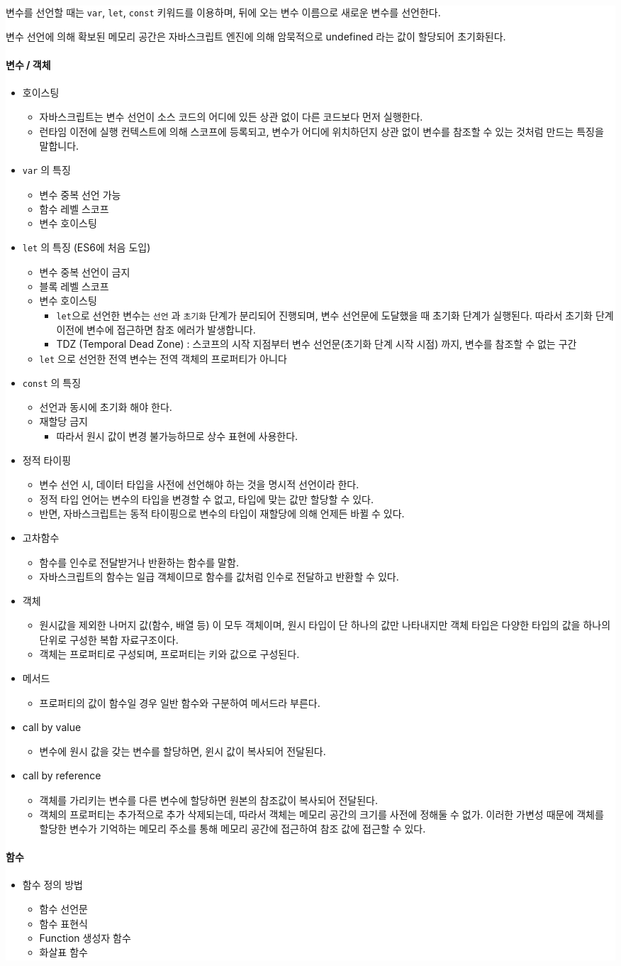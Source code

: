 변수를 선언할 때는 `var`, `let`, `const` 키워드를 이용하며, 뒤에 오는 변수 이름으로 새로운 변수를 선언한다. 

변수 선언에 의해 확보된 메모리 공간은 자바스크립트 엔진에 의해 암묵적으로 undefined 라는 값이 할당되어 초기화된다. 

#### 변수 / 객체

- 호이스팅
  - 자바스크립트는 변수 선언이 소스 코드의 어디에 있든 상관 없이 다른 코드보다 먼저 실행한다. 
  - 런타임 이전에 실행 컨텍스트에 의해 스코프에 등록되고, 변수가 어디에 위치하던지 상관 없이 변수를 참조할 수 있는 것처럼 만드는 특징을 말합니다. 

- `var` 의 특징
  - 변수 중복 선언 가능 
  - 함수 레벨 스코프 
  - 변수 호이스팅 
- `let` 의 특징 (ES6에 처음 도입)
  - 변수 중복 선언이 금지
  - 블록 레벨 스코프 
  - 변수 호이스팅 
    - `let`으로 선언한 변수는 `선언` 과 `초기화` 단계가 분리되어 진행되며, 변수 선언문에 도달했을 때 초기화 단계가 실행된다. 따라서 초기화 단계 이전에 변수에 접근하면 참조 에러가 발생합니다. 
    - TDZ (Temporal Dead Zone) : 스코프의 시작 지점부터 변수 선언문(초기화 단계 시작 시점) 까지, 변수를 참조할 수 없는 구간 
  - `let` 으로 선언한 전역 변수는 전역 객체의 프로퍼티가 아니다 
- `const` 의 특징 
  - 선언과 동시에 초기화 해야 한다. 
  - 재할당 금지
    - 따라서 원시 값이 변경 불가능하므로 상수 표현에 사용한다. 
- 정적 타이핑
  - 변수 선언 시, 데이터 타입을 사전에 선언해야 하는 것을 명시적 선언이라 한다. 
  - 정적 타입 언어는 변수의 타입을 변경할 수 없고, 타입에 맞는 값만 할당할 수 있다. 
  - 반면, 자바스크립트는 동적 타이핑으로 변수의 타입이 재할당에 의해 언제든 바뀔 수 있다. 
- 고차함수 
  - 함수를 인수로 전달받거나 반환하는 함수를 말함.
  - 자바스크립트의 함수는 일급 객체이므로 함수를 값처럼 인수로 전달하고 반환할 수 있다. 

- 객체 
  - 원시값을 제외한 나머지 값(함수, 배열 등) 이 모두 객체이며, 원시 타입이 단 하나의 값만 나타내지만 객체 타입은 다양한 타입의 값을 하나의 단위로 구성한 복합 자료구조이다. 
  - 객체는 프로퍼티로 구성되며, 프로퍼티는 키와 값으로 구성된다. 
- 메서드 
  - 프로퍼티의 값이 함수일 경우 일반 함수와 구분하여 메서드라 부른다. 

- call by value
  - 변수에 원시 값을 갖는 변수를 할당하면, 윈시 값이 복사되어 전달된다. 
- call by reference
  - 객체를 가리키는 변수를 다른 변수에 할당하면 원본의 참조값이 복사되어 전달된다. 
  - 객체의 프로퍼티는 추가적으로 추가 삭제되는데, 따라서 객체는 메모리 공간의 크기를 사전에 정해둘 수 없가. 이러한 가변성 때문에 객체를 할당한 변수가 기억하는 메모리 주소를 통해 메모리 공간에 접근하여 참조 값에 접근할 수 있다. 

#### 함수 

- 함수 정의 방법

  - 함수 선언문 
  - 함수 표현식
  - Function 생성자 함수
  - 화살표 함수  
